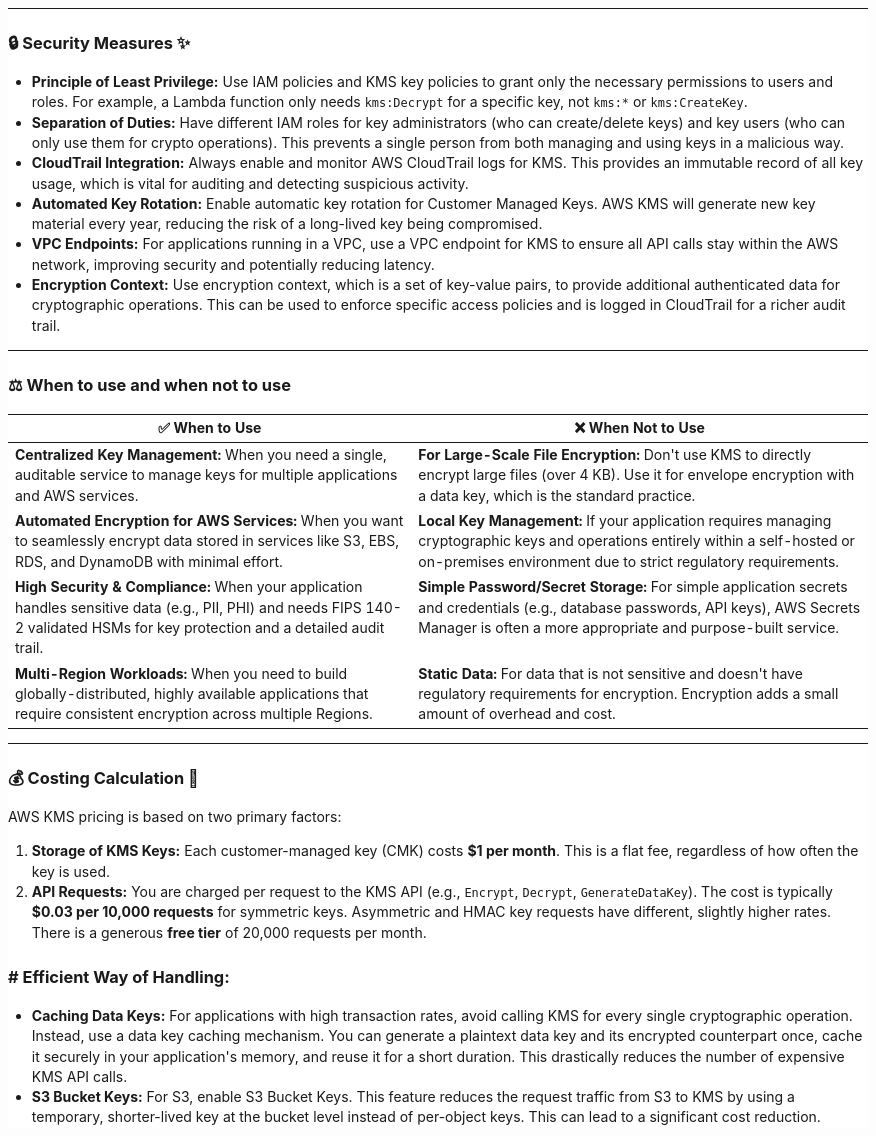 ***

### 🔒 Security Measures ✨

* **Principle of Least Privilege:** Use IAM policies and KMS key policies to grant only the necessary permissions to users and roles. For example, a Lambda function only needs `kms:Decrypt` for a specific key, not `kms:*` or `kms:CreateKey`.
* **Separation of Duties:** Have different IAM roles for key administrators (who can create/delete keys) and key users (who can only use them for crypto operations). This prevents a single person from both managing and using keys in a malicious way.
* **CloudTrail Integration:** Always enable and monitor AWS CloudTrail logs for KMS. This provides an immutable record of all key usage, which is vital for auditing and detecting suspicious activity.
* **Automated Key Rotation:** Enable automatic key rotation for Customer Managed Keys. AWS KMS will generate new key material every year, reducing the risk of a long-lived key being compromised.
* **VPC Endpoints:** For applications running in a VPC, use a VPC endpoint for KMS to ensure all API calls stay within the AWS network, improving security and potentially reducing latency.
* **Encryption Context:** Use encryption context, which is a set of key-value pairs, to provide additional authenticated data for cryptographic operations. This can be used to enforce specific access policies and is logged in CloudTrail for a richer audit trail.

***

### ⚖️ When to use and when not to use

| ✅ When to Use                                                                                                                                                                    | ❌ When Not to Use                                                                                                                                                                                   |
| -------------------------------------------------------------------------------------------------------------------------------------------------------------------------------- | --------------------------------------------------------------------------------------------------------------------------------------------------------------------------------------------------- |
| **Centralized Key Management:** When you need a single, auditable service to manage keys for multiple applications and AWS services.                                             | **For Large-Scale File Encryption:** Don't use KMS to directly encrypt large files (over 4 KB). Use it for envelope encryption with a data key, which is the standard practice.                     |
| **Automated Encryption for AWS Services:** When you want to seamlessly encrypt data stored in services like S3, EBS, RDS, and DynamoDB with minimal effort.                      | **Local Key Management:** If your application requires managing cryptographic keys and operations entirely within a self-hosted or on-premises environment due to strict regulatory requirements.   |
| **High Security & Compliance:** When your application handles sensitive data (e.g., PII, PHI) and needs FIPS 140-2 validated HSMs for key protection and a detailed audit trail. | **Simple Password/Secret Storage:** For simple application secrets and credentials (e.g., database passwords, API keys), AWS Secrets Manager is often a more appropriate and purpose-built service. |
| **Multi-Region Workloads:** When you need to build globally-distributed, highly available applications that require consistent encryption across multiple Regions.               | **Static Data:** For data that is not sensitive and doesn't have regulatory requirements for encryption. Encryption adds a small amount of overhead and cost.                                       |

***

### 💰 Costing Calculation 💸

AWS KMS pricing is based on two primary factors:

1. **Storage of KMS Keys:** Each customer-managed key (CMK) costs **$1 per month**. This is a flat fee, regardless of how often the key is used.
2. **API Requests:** You are charged per request to the KMS API (e.g., `Encrypt`, `Decrypt`, `GenerateDataKey`). The cost is typically **$0.03 per 10,000 requests** for symmetric keys. Asymmetric and HMAC key requests have different, slightly higher rates. There is a generous **free tier** of 20,000 requests per month.

### # **Efficient Way of Handling:**

* **Caching Data Keys:** For applications with high transaction rates, avoid calling KMS for every single cryptographic operation. Instead, use a data key caching mechanism. You can generate a plaintext data key and its encrypted counterpart once, cache it securely in your application's memory, and reuse it for a short duration. This drastically reduces the number of expensive KMS API calls.
* **S3 Bucket Keys:** For S3, enable S3 Bucket Keys. This feature reduces the request traffic from S3 to KMS by using a temporary, shorter-lived key at the bucket level instead of per-object keys. This can lead to a significant cost reduction.
